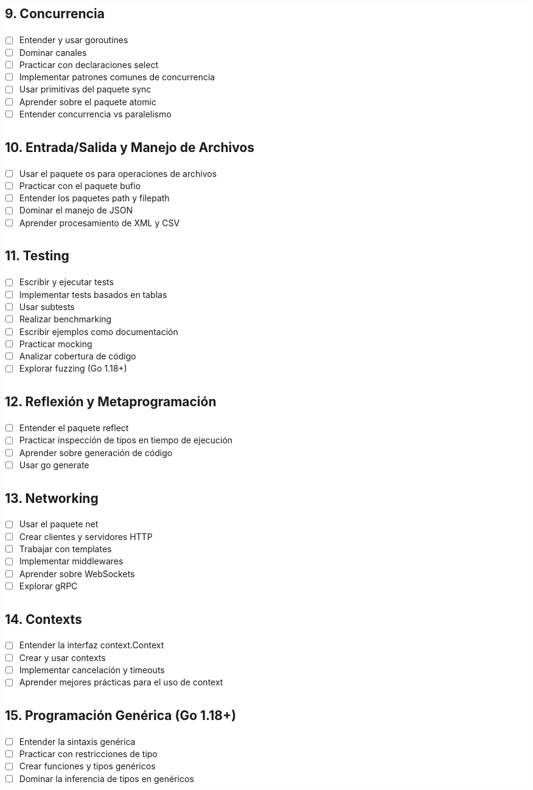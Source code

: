 ## 9. Concurrencia
- [ ] Entender y usar goroutines
- [ ] Dominar canales
- [ ] Practicar con declaraciones select
- [ ] Implementar patrones comunes de concurrencia
- [ ] Usar primitivas del paquete sync
- [ ] Aprender sobre el paquete atomic
- [ ] Entender concurrencia vs paralelismo

## 10. Entrada/Salida y Manejo de Archivos
- [ ] Usar el paquete os para operaciones de archivos
- [ ] Practicar con el paquete bufio
- [ ] Entender los paquetes path y filepath
- [ ] Dominar el manejo de JSON
- [ ] Aprender procesamiento de XML y CSV

## 11. Testing
- [ ] Escribir y ejecutar tests
- [ ] Implementar tests basados en tablas
- [ ] Usar subtests
- [ ] Realizar benchmarking
- [ ] Escribir ejemplos como documentación
- [ ] Practicar mocking
- [ ] Analizar cobertura de código
- [ ] Explorar fuzzing (Go 1.18+)

## 12. Reflexión y Metaprogramación
- [ ] Entender el paquete reflect
- [ ] Practicar inspección de tipos en tiempo de ejecución
- [ ] Aprender sobre generación de código
- [ ] Usar go generate

## 13. Networking
- [ ] Usar el paquete net
- [ ] Crear clientes y servidores HTTP
- [ ] Trabajar con templates
- [ ] Implementar middlewares
- [ ] Aprender sobre WebSockets
- [ ] Explorar gRPC

## 14. Contexts
- [ ] Entender la interfaz context.Context
- [ ] Crear y usar contexts
- [ ] Implementar cancelación y timeouts
- [ ] Aprender mejores prácticas para el uso de context

## 15. Programación Genérica (Go 1.18+)
- [ ] Entender la sintaxis genérica
- [ ] Practicar con restricciones de tipo
- [ ] Crear funciones y tipos genéricos
- [ ] Dominar la inferencia de tipos en genéricos
